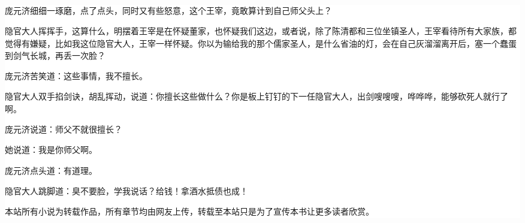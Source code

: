    庞元济细细一琢磨，点了点头，同时又有些怒意，这个王宰，竟敢算计到自己师父头上？

   隐官大人挥挥手，这算什么，明摆着王宰是在怀疑董家，也怀疑我们这边，或者说，除了陈清都和三位坐镇圣人，王宰看待所有大家族，都觉得有嫌疑，比如我这位隐官大人，王宰一样怀疑。你以为输给我的那个儒家圣人，是什么省油的灯，会在自己灰溜溜离开后，塞一个蠢蛋到剑气长城，再丢一次脸？

   庞元济苦笑道：这些事情，我不擅长。

   隐官大人双手掐剑诀，胡乱挥动，说道：你擅长这些做什么？你是板上钉钉的下一任隐官大人，出剑嗖嗖嗖，哗哗哗，能够砍死人就行了啊。

   庞元济说道：师父不就很擅长？

   她说道：我是你师父啊。

   庞元济点头道：有道理。

   隐官大人跳脚道：臭不要脸，学我说话？给钱！拿酒水抵债也成！

  本站所有小说为转载作品，所有章节均由网友上传，转载至本站只是为了宣传本书让更多读者欣赏。